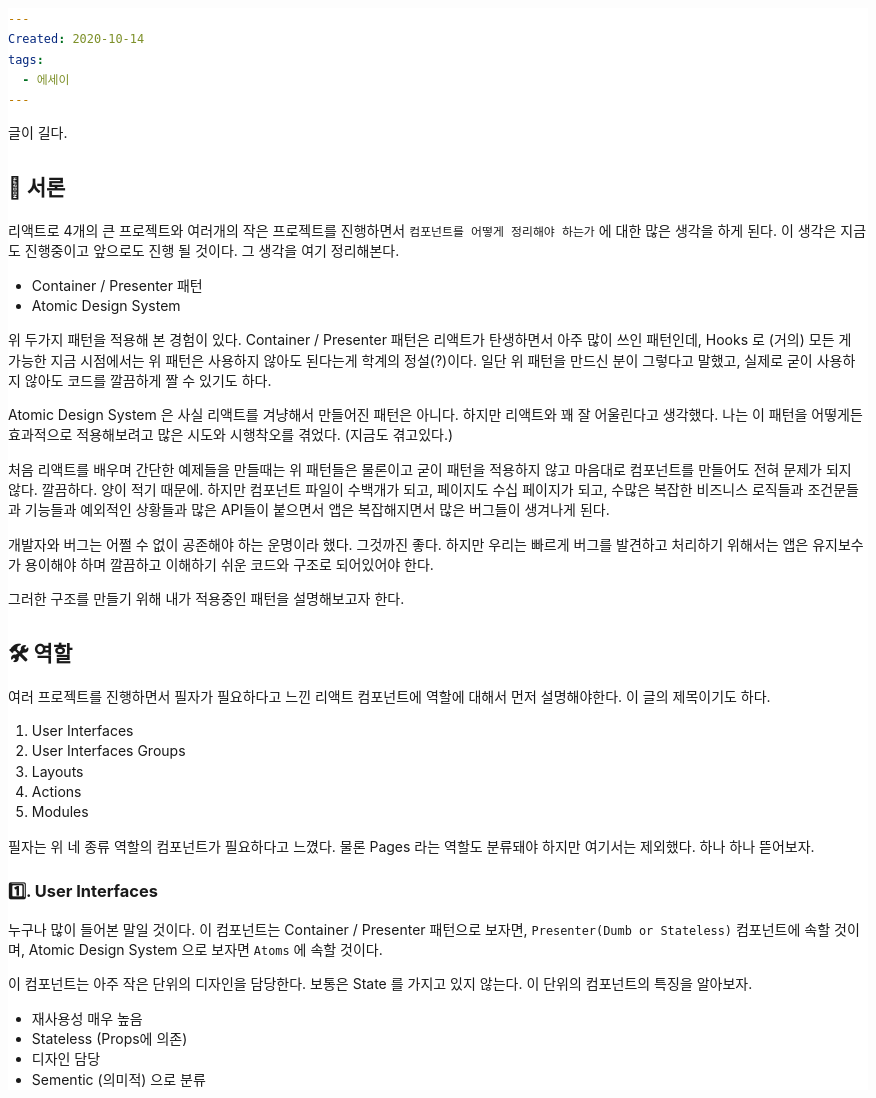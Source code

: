```yaml
---
Created: 2020-10-14
tags:
  - 에세이
---
```

글이 길다.

## 📘 서론

리액트로 4개의 큰 프로젝트와 여러개의 작은 프로젝트를 진행하면서 `컴포넌트를 어떻게 정리해야 하는가` 에 대한 많은 생각을 하게 된다. 이 생각은 지금도 진행중이고 앞으로도 진행 될 것이다. 그 생각을 여기 정리해본다.

-   Container / Presenter 패턴
-   Atomic Design System

위 두가지 패턴을 적용해 본 경험이 있다. Container / Presenter 패턴은 리액트가 탄생하면서 아주 많이 쓰인 패턴인데, Hooks 로 (거의) 모든 게 가능한 지금 시점에서는 위 패턴은 사용하지 않아도 된다는게 학계의 정설(?)이다. 일단 위 패턴을 만드신 분이 그렇다고 말했고, 실제로 굳이 사용하지 않아도 코드를 깔끔하게 짤 수 있기도 하다.

Atomic Design System 은 사실 리액트를 겨냥해서 만들어진 패턴은 아니다. 하지만 리액트와 꽤 잘 어울린다고 생각했다. 나는 이 패턴을 어떻게든 효과적으로 적용해보려고 많은 시도와 시행착오를 겪었다. (지금도 겪고있다.)

처음 리액트를 배우며 간단한 예제들을 만들때는 위 패턴들은 물론이고 굳이 패턴을 적용하지 않고 마음대로 컴포넌트를 만들어도 전혀 문제가 되지 않다. 깔끔하다. 양이 적기 때문에. 하지만 컴포넌트 파일이 수백개가 되고, 페이지도 수십 페이지가 되고, 수많은 복잡한 비즈니스 로직들과 조건문들과 기능들과 예외적인 상황들과 많은 API들이 붙으면서 앱은 복잡해지면서 많은 버그들이 생겨나게 된다.

개발자와 버그는 어쩔 수 없이 공존해야 하는 운명이라 했다. 그것까진 좋다. 하지만 우리는 빠르게 버그를 발견하고 처리하기 위해서는 앱은 유지보수가 용이해야 하며 깔끔하고 이해하기 쉬운 코드와 구조로 되어있어야 한다.

그러한 구조를 만들기 위해 내가 적용중인 패턴을 설명해보고자 한다.

## 🛠 역할

여러 프로젝트를 진행하면서 필자가 필요하다고 느낀 리액트 컴포넌트에 역할에 대해서 먼저 설명해야한다. 이 글의 제목이기도 하다.

1.  User Interfaces
2.  User Interfaces Groups
3.  Layouts
4.  Actions
5.  Modules

필자는 위 네 종류 역할의 컴포넌트가 필요하다고 느꼈다. 물론 Pages 라는 역할도 분류돼야 하지만 여기서는 제외했다. 하나 하나 뜯어보자.

### 1️⃣. User Interfaces

누구나 많이 들어본 말일 것이다. 이 컴포넌트는 Container / Presenter 패턴으로 보자면, `Presenter(Dumb or Stateless)` 컴포넌트에 속할 것이며, Atomic Design System 으로 보자면 `Atoms` 에 속할 것이다.

이 컴포넌트는 아주 작은 단위의 디자인을 담당한다. 보통은 State 를 가지고 있지 않는다. 이 단위의 컴포넌트의 특징을 알아보자.

-   재사용성 매우 높음
-   Stateless (Props에 의존)
-   디자인 담당
-   Sementic (의미적) 으로 분류
